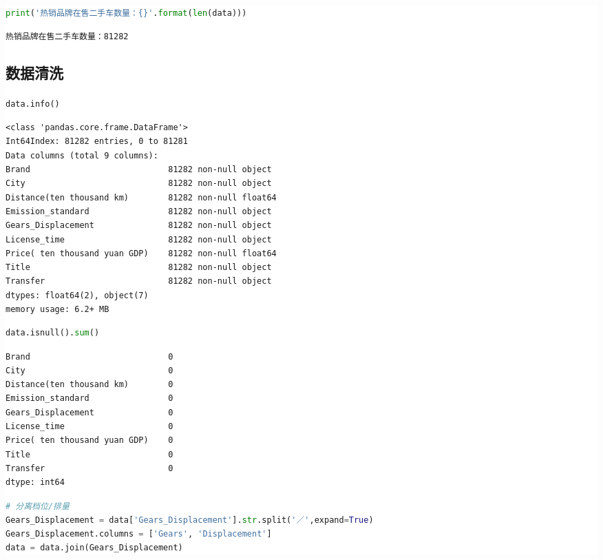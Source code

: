 



```python
print('热销品牌在售二手车数量：{}'.format(len(data)))
```

    热销品牌在售二手车数量：81282


## 数据清洗


```python
data.info()
```

    <class 'pandas.core.frame.DataFrame'>
    Int64Index: 81282 entries, 0 to 81281
    Data columns (total 9 columns):
    Brand                            81282 non-null object
    City                             81282 non-null object
    Distance(ten thousand km)        81282 non-null float64
    Emission_standard                81282 non-null object
    Gears_Displacement               81282 non-null object
    License_time                     81282 non-null object
    Price( ten thousand yuan GDP)    81282 non-null float64
    Title                            81282 non-null object
    Transfer                         81282 non-null object
    dtypes: float64(2), object(7)
    memory usage: 6.2+ MB



```python
data.isnull().sum()
```




    Brand                            0
    City                             0
    Distance(ten thousand km)        0
    Emission_standard                0
    Gears_Displacement               0
    License_time                     0
    Price( ten thousand yuan GDP)    0
    Title                            0
    Transfer                         0
    dtype: int64




```python
# 分离档位/排量
Gears_Displacement = data['Gears_Displacement'].str.split('／',expand=True)
Gears_Displacement.columns = ['Gears', 'Displacement']
data = data.join(Gears_Displacement)
```
